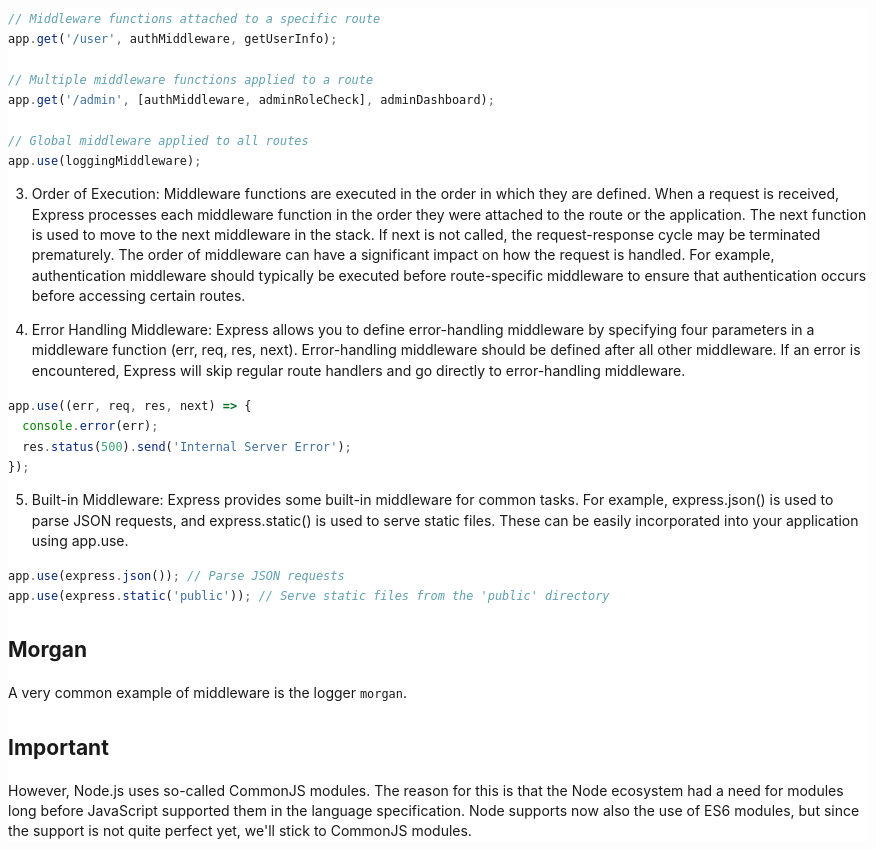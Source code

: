 ```js
// Middleware functions attached to a specific route
app.get('/user', authMiddleware, getUserInfo);

// Multiple middleware functions applied to a route
app.get('/admin', [authMiddleware, adminRoleCheck], adminDashboard);

// Global middleware applied to all routes
app.use(loggingMiddleware);
```

3. Order of Execution: Middleware functions are executed in the order in which they are defined. When a request is received, Express processes each middleware function in the order they were attached to the route or the application. The next function is used to move to the next middleware in the stack. If next is not called, the request-response cycle may be terminated prematurely. The order of middleware can have a significant impact on how the request is handled. For example, authentication middleware should typically be executed before route-specific middleware to ensure that authentication occurs before accessing certain routes.

4. Error Handling Middleware: Express allows you to define error-handling middleware by specifying four parameters in a middleware function (err, req, res, next). Error-handling middleware should be defined after all other middleware. If an error is encountered, Express will skip regular route handlers and go directly to error-handling middleware.

```js
app.use((err, req, res, next) => {
  console.error(err);
  res.status(500).send('Internal Server Error');
});
```

5. Built-in Middleware:
Express provides some built-in middleware for common tasks. For example, express.json() is used to parse JSON requests, and express.static() is used to serve static files. These can be easily incorporated into your application using app.use.

```js
app.use(express.json()); // Parse JSON requests
app.use(express.static('public')); // Serve static files from the 'public' directory
```

## Morgan

A very common example of middleware is the logger `morgan`.

## Important

However, Node.js uses so-called CommonJS modules. The reason for this is that the Node ecosystem had a need for modules long before JavaScript supported them in the language specification. Node supports now also the use of ES6 modules, but since the support is not quite perfect yet, we'll stick to CommonJS modules.
